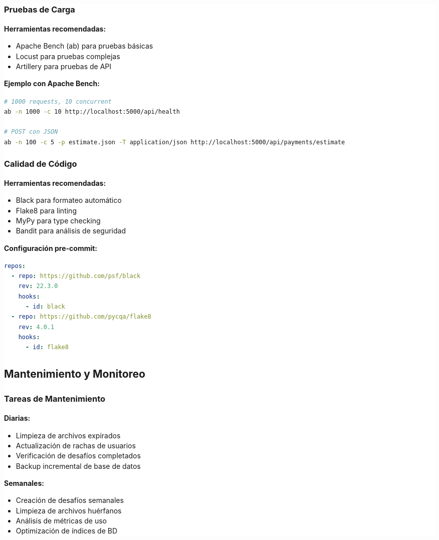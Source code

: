 ### Pruebas de Carga

**Herramientas recomendadas:**
- Apache Bench (ab) para pruebas básicas
- Locust para pruebas complejas
- Artillery para pruebas de API

**Ejemplo con Apache Bench:**
```bash
# 1000 requests, 10 concurrent
ab -n 1000 -c 10 http://localhost:5000/api/health

# POST con JSON
ab -n 100 -c 5 -p estimate.json -T application/json http://localhost:5000/api/payments/estimate
```

### Calidad de Código

**Herramientas recomendadas:**
- Black para formateo automático
- Flake8 para linting
- MyPy para type checking
- Bandit para análisis de seguridad

**Configuración pre-commit:**
```yaml
repos:
  - repo: https://github.com/psf/black
    rev: 22.3.0
    hooks:
      - id: black
  - repo: https://github.com/pycqa/flake8
    rev: 4.0.1
    hooks:
      - id: flake8
```

## Mantenimiento y Monitoreo

### Tareas de Mantenimiento

**Diarias:**
- Limpieza de archivos expirados
- Actualización de rachas de usuarios
- Verificación de desafíos completados
- Backup incremental de base de datos

**Semanales:**
- Creación de desafíos semanales
- Limpieza de archivos huérfanos
- Análisis de métricas de uso
- Optimización de índices de BD

